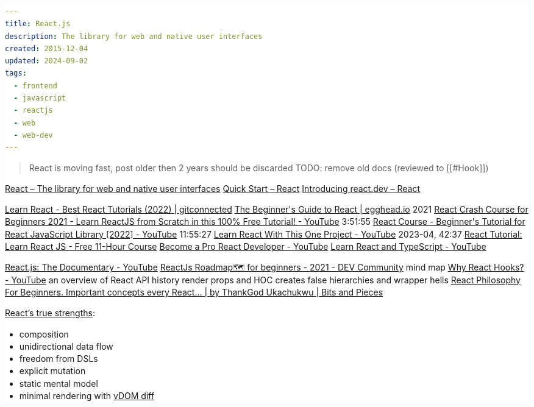 ```yaml
---
title: React.js
description: The library for web and native user interfaces
created: 2015-12-04
updated: 2024-09-02
tags:
  - frontend
  - javascript
  - reactjs
  - web
  - web-dev
---
```


> React is moving fast, post older then 2 years should be discarded
> TODO: remove old docs (reviewed to [[#Hook]])

[React – The library for web and native user interfaces](https://react.dev/)
[Quick Start – React](https://react.dev/learn)
[Introducing react.dev – React](https://react.dev/blog/2023/03/16/introducing-react-dev)

[Learn React - Best React Tutorials (2022) | gitconnected](https://gitconnected.com/learn/react)
[The Beginner's Guide to React | egghead.io](https://egghead.io/courses/the-beginner-s-guide-to-react) 2021
[React Crash Course for Beginners 2021 - Learn ReactJS from Scratch in this 100% Free Tutorial! - YouTube](https://www.youtube.com/watch?v=Dorf8i6lCuk) 3:51:55
[React Course - Beginner's Tutorial for React JavaScript Library [2022] - YouTube](https://www.youtube.com/watch?v=bMknfKXIFA8) 11:55:27
[Learn React With This One Project - YouTube](https://www.youtube.com/watch?v=Rh3tobg7hEo) 2023-04, 42:37
[React Tutorial: Learn React JS - Free 11-Hour Course](https://scrimba.com/learn/learnreact)
[Become a Pro React Developer - YouTube](https://www.youtube.com/playlist?list=PLNqp92_EXZBJs6rKouX5U8-tWJgTLaeKv)
[Learn React and TypeScript - YouTube](https://www.youtube.com/playlist?list=PLNqp92_EXZBJ4CBroxVBJEpAXoz1g-naZ)

[React.js: The Documentary - YouTube](https://www.youtube.com/watch?v=8pDqJVdNa44&t=3255s)
[ReactJs Roadmap🗺 for beginners - 2021 - DEV Community](https://dev.to/suhailzone/reactjs-roadmap-for-beginners-2021-14en) mind map
[Why React Hooks? - YouTube](https://www.youtube.com/watch?v=eX_L39UvZes) an overview of React API history
render props and HOC creates false hierarchies and wrapper hells
[React Philosophy For Beginners. Important concepts every React… | by ThankGod Ukachukwu | Bits and Pieces](https://blog.bitsrc.io/react-philosophy-for-beginners-d926a7672e66)

[React’s true strengths](https://medium.com/@dan_abramov/youre-missing-the-point-of-react-a20e34a51e1a):

- composition
- unidirectional data flow
- freedom from DSLs
- explicit mutation
- static mental model
- minimal rendering with [vDOM diff](http://calendar.perfplanet.com/2013/diff/)
